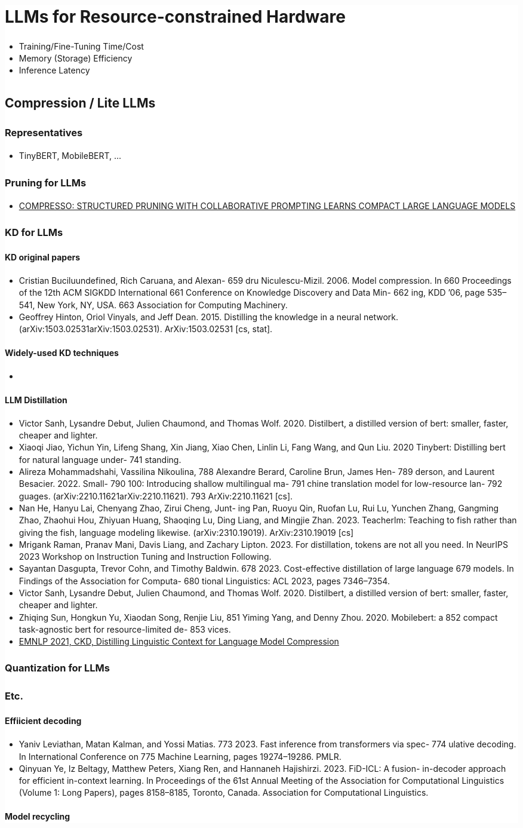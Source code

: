 # LLMs for Resource-constrained Hardware
- Training/Fine-Tuning Time/Cost
- Memory (Storage) Efficiency
- Inference Latency

## Compression / Lite LLMs
### Representatives
- TinyBERT, MobileBERT, ...
### Pruning for LLMs
- [COMPRESSO: STRUCTURED PRUNING WITH COLLABORATIVE PROMPTING LEARNS COMPACT LARGE LANGUAGE MODELS](https://arxiv.org/pdf/2310.05015.pdf)  
### KD for LLMs
#### KD original papers
- Cristian Buciluundefined, Rich Caruana, and Alexan- 659 dru Niculescu-Mizil. 2006. Model compression. In 660 Proceedings of the 12th ACM SIGKDD International 661 Conference on Knowledge Discovery and Data Min- 662 ing, KDD ’06, page 535–541, New York, NY, USA. 663 Association for Computing Machinery.
- Geoffrey Hinton, Oriol Vinyals, and Jeff Dean. 2015. Distilling the knowledge in a neural network. (arXiv:1503.02531arXiv:1503.02531). ArXiv:1503.02531 [cs, stat].
#### Widely-used KD techniques
- 
#### LLM Distillation 
- Victor Sanh, Lysandre Debut, Julien Chaumond, and Thomas Wolf. 2020. Distilbert, a distilled version of bert: smaller, faster, cheaper and lighter.
- Xiaoqi Jiao, Yichun Yin, Lifeng Shang, Xin Jiang, Xiao Chen, Linlin Li, Fang Wang, and Qun Liu. 2020 Tinybert: Distilling bert for natural language under- 741 standing.
- Alireza Mohammadshahi, Vassilina Nikoulina, 788 Alexandre Berard, Caroline Brun, James Hen- 789 derson, and Laurent Besacier. 2022. Small- 790 100: Introducing shallow multilingual ma- 791 chine translation model for low-resource lan- 792 guages. (arXiv:2210.11621arXiv:2210.11621). 793 ArXiv:2210.11621 [cs].
- Nan He, Hanyu Lai, Chenyang Zhao, Zirui Cheng, Junt- ing Pan, Ruoyu Qin, Ruofan Lu, Rui Lu, Yunchen Zhang, Gangming Zhao, Zhaohui Hou, Zhiyuan Huang, Shaoqing Lu, Ding Liang, and Mingjie Zhan. 2023. Teacherlm: Teaching to fish rather than giving the fish, language modeling likewise. (arXiv:2310.19019). ArXiv:2310.19019 [cs]
- Mrigank Raman, Pranav Mani, Davis Liang, and Zachary Lipton. 2023. For distillation, tokens are not all you need. In NeurIPS 2023 Workshop on Instruction Tuning and Instruction Following.
- Sayantan Dasgupta, Trevor Cohn, and Timothy Baldwin. 678 2023. Cost-effective distillation of large language 679 models. In Findings of the Association for Computa- 680 tional Linguistics: ACL 2023, pages 7346–7354.
- Victor Sanh, Lysandre Debut, Julien Chaumond, and Thomas Wolf. 2020. Distilbert, a distilled version of bert: smaller, faster, cheaper and lighter.
- Zhiqing Sun, Hongkun Yu, Xiaodan Song, Renjie Liu, 851 Yiming Yang, and Denny Zhou. 2020. Mobilebert: a 852 compact task-agnostic bert for resource-limited de- 853 vices.
- [EMNLP 2021, CKD, Distilling Linguistic Context for Language Model Compression](https://aclanthology.org/2021.emnlp-main.30.pdf)  
### Quantization for LLMs
### Etc.
#### Effiicient decoding
- Yaniv Leviathan, Matan Kalman, and Yossi Matias. 773 2023. Fast inference from transformers via spec- 774 ulative decoding. In International Conference on 775 Machine Learning, pages 19274–19286. PMLR.
- Qinyuan Ye, Iz Beltagy, Matthew Peters, Xiang Ren, and Hannaneh Hajishirzi. 2023. FiD-ICL: A fusion- in-decoder approach for efficient in-context learning. In Proceedings of the 61st Annual Meeting of the Association for Computational Linguistics (Volume 1: Long Papers), pages 8158–8185, Toronto, Canada. Association for Computational Linguistics.
#### Model recycling